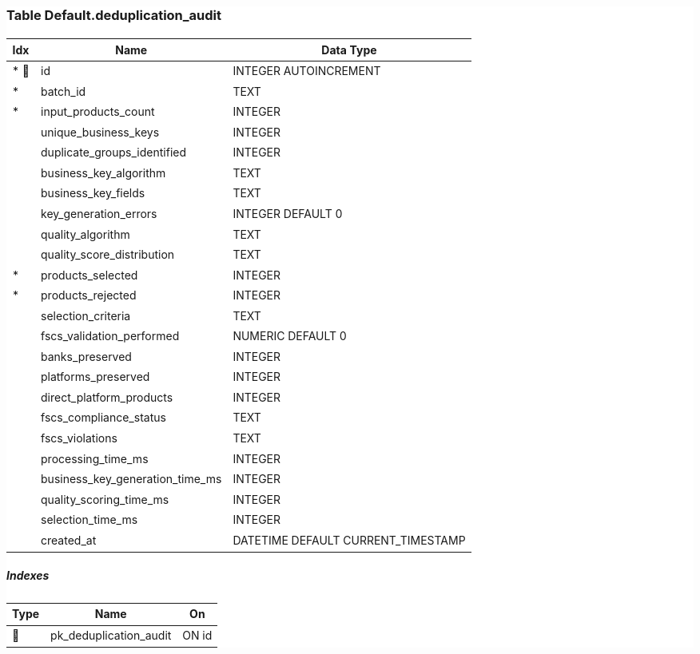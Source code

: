 


### Table Default.deduplication_audit 
|Idx |Name |Data Type |
|---|---|---|
| * &#128273;  | id| INTEGER AUTOINCREMENT |
| * | batch\_id| TEXT  |
| * | input\_products\_count| INTEGER  |
|  | unique\_business\_keys| INTEGER  |
|  | duplicate\_groups\_identified| INTEGER  |
|  | business\_key\_algorithm| TEXT  |
|  | business\_key\_fields| TEXT  |
|  | key\_generation\_errors| INTEGER  DEFAULT 0 |
|  | quality\_algorithm| TEXT  |
|  | quality\_score\_distribution| TEXT  |
| * | products\_selected| INTEGER  |
| * | products\_rejected| INTEGER  |
|  | selection\_criteria| TEXT  |
|  | fscs\_validation\_performed| NUMERIC  DEFAULT 0 |
|  | banks\_preserved| INTEGER  |
|  | platforms\_preserved| INTEGER  |
|  | direct\_platform\_products| INTEGER  |
|  | fscs\_compliance\_status| TEXT  |
|  | fscs\_violations| TEXT  |
|  | processing\_time\_ms| INTEGER  |
|  | business\_key\_generation\_time\_ms| INTEGER  |
|  | quality\_scoring\_time\_ms| INTEGER  |
|  | selection\_time\_ms| INTEGER  |
|  | created\_at| DATETIME  DEFAULT CURRENT_TIMESTAMP |


##### Indexes 
|Type |Name |On |
|---|---|---|
| &#128273;  | pk\_deduplication\_audit | ON id|

